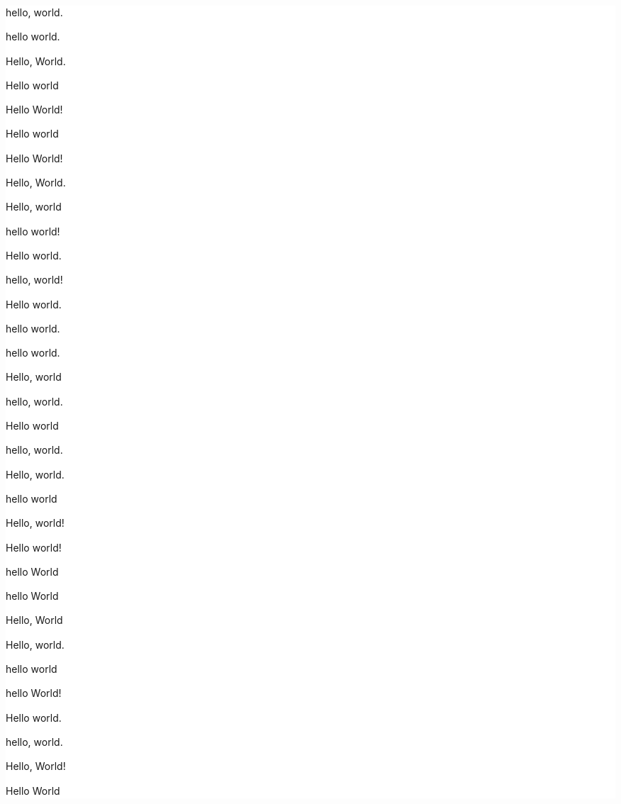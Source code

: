 hello, world.

hello world.

Hello, World.

Hello world

Hello World!

Hello world

Hello World!

Hello, World.

Hello, world

hello world!

Hello world.

hello, world!

Hello world.

hello world.

hello world.

Hello, world

hello, world.

Hello world

hello, world.

Hello, world.

hello world

Hello, world!

Hello world!

hello World

hello World

Hello, World

Hello, world.

hello world

hello World!

Hello world.

hello, world.

Hello, World!

Hello World
